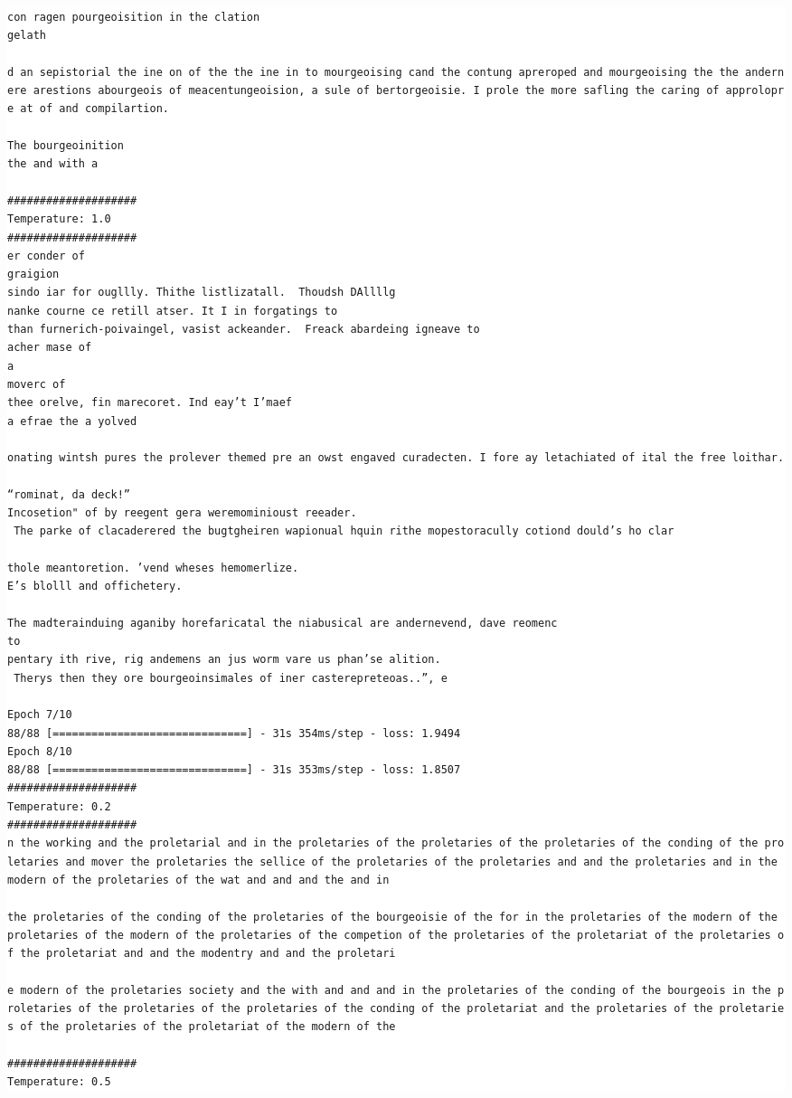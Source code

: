 ```
con ragen pourgeoisition in the clation
gelath

d an sepistorial the ine on of the the ine in to mourgeoising cand the contung apreroped and mourgeoising the the andernere arestions abourgeois of meacentungeoision, a sule of bertorgeoisie. I prole the more safling the caring of approlopre at of and compilartion.

The bourgeoinition
the and with a

####################
Temperature: 1.0
####################
er conder of
graigion
sindo iar for ougllly. Thithe listlizatall.  Thoudsh DAllllg
nanke courne ce retill atser. It I in forgatings to
than furnerich-poivaingel, vasist ackeander.  Freack abardeing igneave to
acher mase of
a
moverc of
thee orelve, fin marecoret. Ind eay’t I’maef
a efrae the a yolved

onating wintsh pures the prolever themed pre an owst engaved curadecten. I fore ay letachiated of ital the free loithar.

“rominat, da deck!”
Incosetion" of by reegent gera weremominioust reeader.
 The parke of clacaderered the bugtgheiren wapionual hquin rithe mopestoracully cotiond dould’s ho clar

thole meantoretion. ’vend wheses hemomerlize.
E’s blolll and offichetery.

The madterainduing aganiby horefaricatal the niabusical are andernevend, dave reomenc
to
pentary ith rive, rig andemens an jus worm vare us phan’se alition.
 Therys then they ore bourgeoinsimales of iner casterepreteoas..”, e

Epoch 7/10
88/88 [==============================] - 31s 354ms/step - loss: 1.9494
Epoch 8/10
88/88 [==============================] - 31s 353ms/step - loss: 1.8507
####################
Temperature: 0.2
####################
n the working and the proletarial and in the proletaries of the proletaries of the proletaries of the conding of the proletaries and mover the proletaries the sellice of the proletaries of the proletaries and and the proletaries and in the modern of the proletaries of the wat and and and the and in

the proletaries of the conding of the proletaries of the bourgeoisie of the for in the proletaries of the modern of the proletaries of the modern of the proletaries of the competion of the proletaries of the proletariat of the proletaries of the proletariat and and the modentry and and the proletari

e modern of the proletaries society and the with and and and in the proletaries of the conding of the bourgeois in the proletaries of the proletaries of the proletaries of the conding of the proletariat and the proletaries of the proletaries of the proletaries of the proletariat of the modern of the

####################
Temperature: 0.5
```

[1]:  https://twitter.com/urbanfriendden "Ruben's Twitter Timeline"
[2]:  https://twitter.com/urbanfriendden/status/1054101745134194688 "Birthday Tweet!"
[3]:  https://www.thefriendden.net/2016/10/20/the-adventures-of-dick-hardboiled-in-neo-noir-dark-noir-city/ "Dick Hardboiled Series"
[4]:  https://www.gutenberg.org/cache/epub/61/pg61.txt "Project Gutenberg's Copy of the Communist Manifesto"
[5]:  https://en.wikipedia.org/wiki/TensorFlow "TensorFlow Wikipedia Page"
[6]:  https://minimaxir.com/2018/05/text-neural-networks/ "How to Quickly Train a Text-Generating Neural Network for Free"
[7]:  https://atom.io "Atom.io Home"
[8]:  https://www.thefriendden.net/2015/11/07/dick-hardboiled-and-the-meaning-of-love/ "Dick Hardboiled and the Meaning of Love"
[9]:  https://www.thefriendden.net/2015/12/19/dick-hardboiled-has-an-off-day/ "Dick Hardboiled has an off day"
[10]: https://github.com/kennethreitz/twitter-scraper "Twitter Scraper"